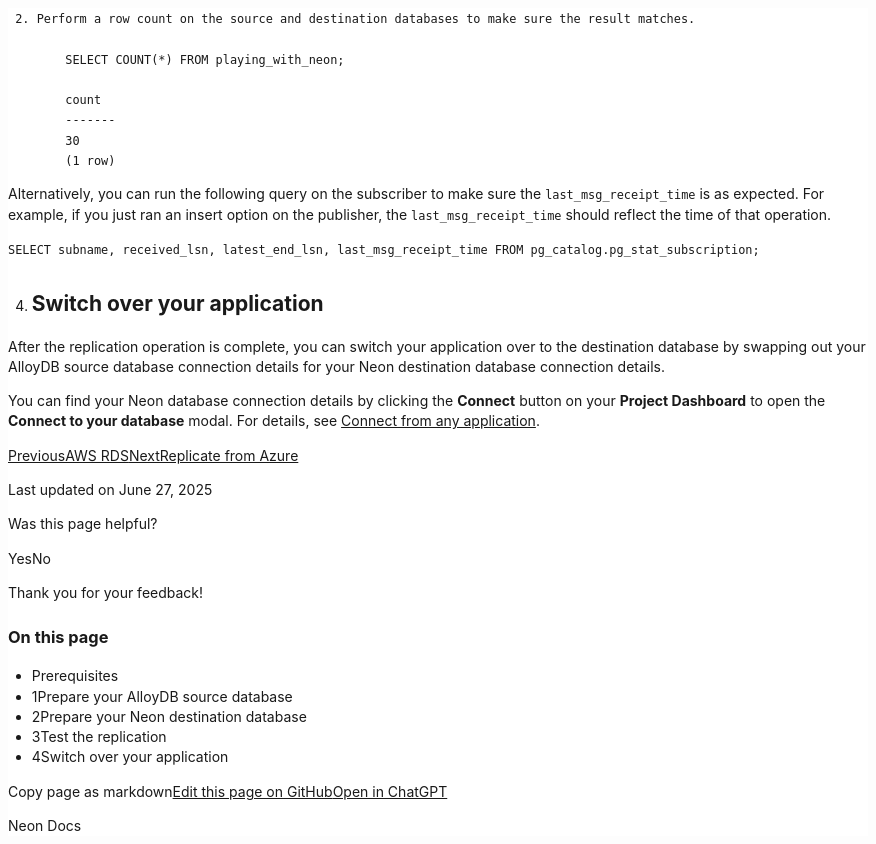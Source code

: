      2. Perform a row count on the source and destination databases to make sure the result matches.
            
            SELECT COUNT(*) FROM playing_with_neon;
            
            count
            -------
            30
            (1 row)

Alternatively, you can run the following query on the subscriber to make sure the `last_msg_receipt_time` is as expected. For example, if you just ran an insert option on the publisher, the `last_msg_receipt_time` should reflect the time of that operation.
    
    SELECT subname, received_lsn, latest_end_lsn, last_msg_receipt_time FROM pg_catalog.pg_stat_subscription;

  4. ## Switch over your application

After the replication operation is complete, you can switch your application over to the destination database by swapping out your AlloyDB source database connection details for your Neon destination database connection details.

You can find your Neon database connection details by clicking the **Connect** button on your **Project Dashboard** to open the **Connect to your database** modal. For details, see [Connect from any application](/docs/connect/connect-from-any-app).




[PreviousAWS RDS](/docs/guides/logical-replication-rds-to-neon)[NextReplicate from Azure](/docs/import/migrate-from-azure-postgres)

Last updated on June 27, 2025

Was this page helpful?

YesNo

Thank you for your feedback!

### On this page

  * Prerequisites
  * 1Prepare your AlloyDB source database
  * 2Prepare your Neon destination database
  * 3Test the replication
  * 4Switch over your application



Copy page as markdown[Edit this page on GitHub](https://github.com/neondatabase/website/tree/main/content/docs/guides/logical-replication-alloydb.md)[Open in ChatGPT](https://chatgpt.com/?hints=search&q=Read+https://raw.githubusercontent.com/neondatabase/website/refs/heads/main/content/docs/guides/logical-replication-alloydb.md)

Neon Docs